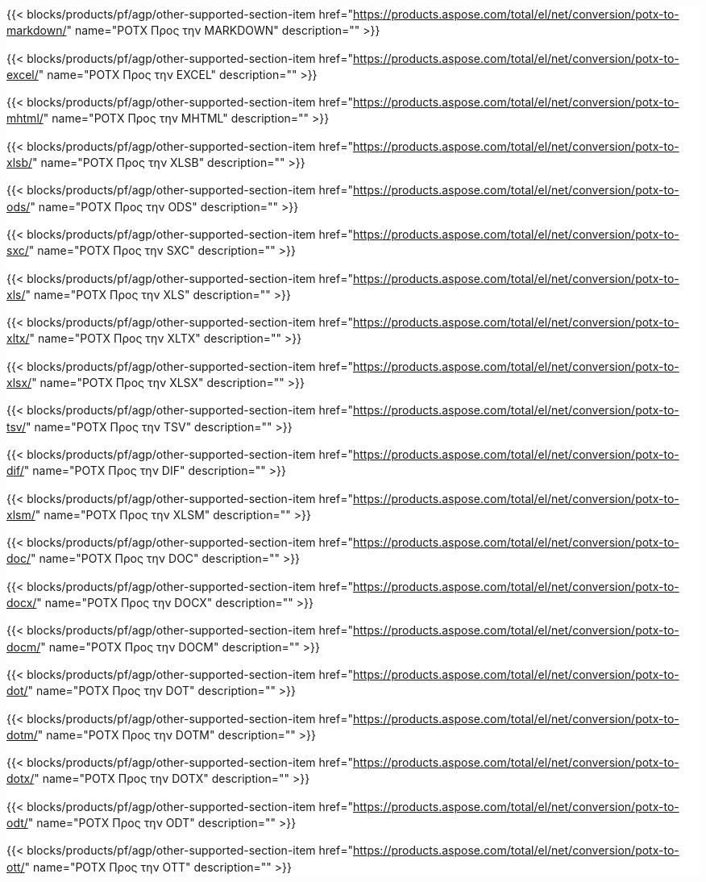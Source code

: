 {{< blocks/products/pf/agp/other-supported-section-item href="https://products.aspose.com/total/el/net/conversion/potx-to-markdown/" name="POTX Προς την MARKDOWN" description="" >}}

{{< blocks/products/pf/agp/other-supported-section-item href="https://products.aspose.com/total/el/net/conversion/potx-to-excel/" name="POTX Προς την EXCEL" description="" >}}

{{< blocks/products/pf/agp/other-supported-section-item href="https://products.aspose.com/total/el/net/conversion/potx-to-mhtml/" name="POTX Προς την MHTML" description="" >}}

{{< blocks/products/pf/agp/other-supported-section-item href="https://products.aspose.com/total/el/net/conversion/potx-to-xlsb/" name="POTX Προς την XLSB" description="" >}}

{{< blocks/products/pf/agp/other-supported-section-item href="https://products.aspose.com/total/el/net/conversion/potx-to-ods/" name="POTX Προς την ODS" description="" >}}

{{< blocks/products/pf/agp/other-supported-section-item href="https://products.aspose.com/total/el/net/conversion/potx-to-sxc/" name="POTX Προς την SXC" description="" >}}

{{< blocks/products/pf/agp/other-supported-section-item href="https://products.aspose.com/total/el/net/conversion/potx-to-xls/" name="POTX Προς την XLS" description="" >}}

{{< blocks/products/pf/agp/other-supported-section-item href="https://products.aspose.com/total/el/net/conversion/potx-to-xltx/" name="POTX Προς την XLTX" description="" >}}

{{< blocks/products/pf/agp/other-supported-section-item href="https://products.aspose.com/total/el/net/conversion/potx-to-xlsx/" name="POTX Προς την XLSX" description="" >}}

{{< blocks/products/pf/agp/other-supported-section-item href="https://products.aspose.com/total/el/net/conversion/potx-to-tsv/" name="POTX Προς την TSV" description="" >}}

{{< blocks/products/pf/agp/other-supported-section-item href="https://products.aspose.com/total/el/net/conversion/potx-to-dif/" name="POTX Προς την DIF" description="" >}}

{{< blocks/products/pf/agp/other-supported-section-item href="https://products.aspose.com/total/el/net/conversion/potx-to-xlsm/" name="POTX Προς την XLSM" description="" >}}

{{< blocks/products/pf/agp/other-supported-section-item href="https://products.aspose.com/total/el/net/conversion/potx-to-doc/" name="POTX Προς την DOC" description="" >}}

{{< blocks/products/pf/agp/other-supported-section-item href="https://products.aspose.com/total/el/net/conversion/potx-to-docx/" name="POTX Προς την DOCX" description="" >}}

{{< blocks/products/pf/agp/other-supported-section-item href="https://products.aspose.com/total/el/net/conversion/potx-to-docm/" name="POTX Προς την DOCM" description="" >}}

{{< blocks/products/pf/agp/other-supported-section-item href="https://products.aspose.com/total/el/net/conversion/potx-to-dot/" name="POTX Προς την DOT" description="" >}}

{{< blocks/products/pf/agp/other-supported-section-item href="https://products.aspose.com/total/el/net/conversion/potx-to-dotm/" name="POTX Προς την DOTM" description="" >}}

{{< blocks/products/pf/agp/other-supported-section-item href="https://products.aspose.com/total/el/net/conversion/potx-to-dotx/" name="POTX Προς την DOTX" description="" >}}

{{< blocks/products/pf/agp/other-supported-section-item href="https://products.aspose.com/total/el/net/conversion/potx-to-odt/" name="POTX Προς την ODT" description="" >}}

{{< blocks/products/pf/agp/other-supported-section-item href="https://products.aspose.com/total/el/net/conversion/potx-to-ott/" name="POTX Προς την OTT" description="" >}}
